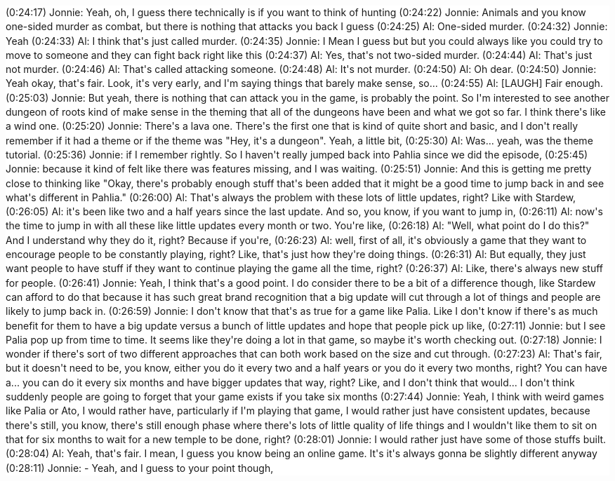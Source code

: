 (0:24:17) Jonnie: Yeah, oh, I guess there technically is if you want to think of hunting
(0:24:22) Jonnie: Animals and you know one-sided murder as combat, but there is nothing that attacks you back I guess
(0:24:25) Al: One-sided murder.
(0:24:32) Jonnie: Yeah
(0:24:33) Al: I think that's just called murder.
(0:24:35) Jonnie: I Mean I guess but but you could always like you could try to move to someone and they can fight back right like this
(0:24:37) Al: Yes, that's not two-sided murder.
(0:24:44) Al: That's just not murder.
(0:24:46) Al: That's called attacking someone.
(0:24:48) Al: It's not murder.
(0:24:50) Al: Oh dear.
(0:24:50) Jonnie: Yeah okay, that's fair. Look, it's very early, and I'm saying things that barely make sense, so...
(0:24:55) Al: [LAUGH] Fair enough.
(0:25:03) Jonnie: But yeah, there is nothing that can attack you in the game, is probably the point. So I'm interested to see another dungeon of roots kind of make sense in the theming that all of the dungeons have been and what we got so far. I think there's like a wind one.
(0:25:20) Jonnie: There's a lava one. There's the first one that is kind of quite short and basic, and I don't really remember if it had a theme or if the theme was "Hey, it's a dungeon". Yeah, a little bit,
(0:25:30) Al: Was... yeah, was the theme tutorial.
(0:25:36) Jonnie: if I remember rightly. So I haven't really jumped back into Pahlia since we did the episode,
(0:25:45) Jonnie: because it kind of felt like there was features missing, and I was waiting.
(0:25:51) Jonnie: And this is getting me pretty close to thinking like "Okay, there's probably enough stuff that's been added that it might be a good time to jump back in and see what's different in Pahlia."
(0:26:00) Al: That's always the problem with these lots of little updates, right? Like with Stardew,
(0:26:05) Al: it's been like two and a half years since the last update. And so, you know, if you want to jump in,
(0:26:11) Al: now's the time to jump in with all these like little updates every month or two. You're like,
(0:26:18) Al: "Well, what point do I do this?" And I understand why they do it, right? Because if you're,
(0:26:23) Al: well, first of all, it's obviously a game that they want to encourage people to be constantly playing, right? Like, that's just how they're doing things.
(0:26:31) Al: But equally, they just want people to have stuff if they want to continue playing the game all the time, right?
(0:26:37) Al: Like, there's always new stuff for people.
(0:26:41) Jonnie: Yeah, I think that's a good point. I do consider there to be a bit of a difference though, like Stardew can afford to do that because it has such great brand recognition that a big update will cut through a lot of things and people are likely to jump back in.
(0:26:59) Jonnie: I don't know that that's as true for a game like Palia. Like I don't know if there's as much benefit for them to have a big update versus a bunch of little updates and hope that people pick up like,
(0:27:11) Jonnie: but I see Palia pop up from time to time. It seems like they're doing a lot in that game, so maybe it's worth checking out.
(0:27:18) Jonnie: I wonder if there's sort of two different approaches that can both work based on the size and cut through.
(0:27:23) Al: That's fair, but it doesn't need to be, you know, either you do it every two and a half years or you do it every two months, right? You can have a... you can do it every six months and have bigger updates that way, right? Like, and I don't think that would... I don't think suddenly people are going to forget that your game exists if you take six months
(0:27:44) Jonnie: Yeah, I think with weird games like Palia or Ato, I would rather have, particularly if I'm playing that game, I would rather just have consistent updates, because there's still, you know, there's still enough phase where there's lots of little quality of life things and I wouldn't like them to sit on that for six months to wait for a new temple to be done, right?
(0:28:01) Jonnie: I would rather just have some of those stuffs built.
(0:28:04) Al: Yeah, that's fair. I mean, I guess you know being an online game. It's it's always gonna be slightly different anyway
(0:28:11) Jonnie: - Yeah, and I guess to your point though,